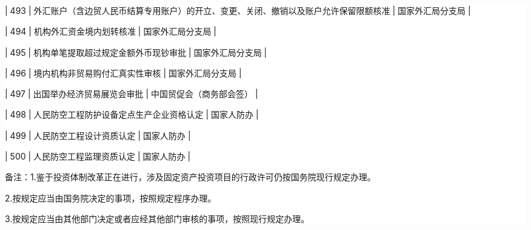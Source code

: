 | 493 | 外汇账户（含边贸人民币结算专用账户）的开立、变更、关闭、撤销以及账户允许保留限额核准 | 国家外汇局分支局 |

| 494 | 机构外汇资金境内划转核准 | 国家外汇局分支局 |

| 495 | 机构单笔提取超过规定金额外币现钞审批 | 国家外汇局分支局 |

| 496 | 境内机构非贸易购付汇真实性审核 | 国家外汇局分支局 |

| 497 | 出国举办经济贸易展览会审批 | 中国贸促会（商务部会签） |

| 498 | 人民防空工程防护设备定点生产企业资格认定 | 国家人防办 |

| 499 | 人民防空工程设计资质认定 | 国家人防办 |

| 500 | 人民防空工程监理资质认定 | 国家人防办 |



备注：1.鉴于投资体制改革正在进行，涉及固定资产投资项目的行政许可仍按国务院现行规定办理。

2.按规定应当由国务院决定的事项，按照规定程序办理。

3.按规定应当由其他部门决定或者应经其他部门审核的事项，按照现行规定办理。
